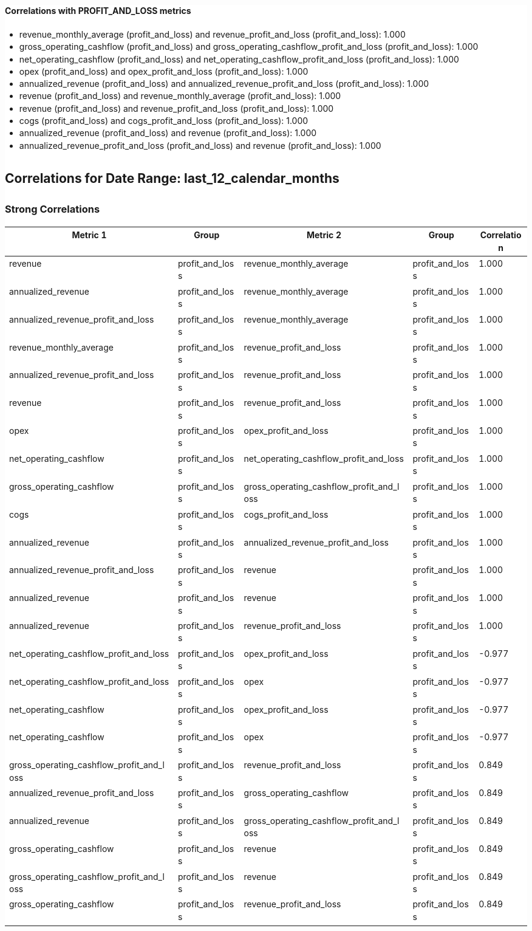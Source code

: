 #### Correlations with PROFIT_AND_LOSS metrics

- revenue_monthly_average (profit_and_loss) and revenue_profit_and_loss (profit_and_loss): 1.000
- gross_operating_cashflow (profit_and_loss) and gross_operating_cashflow_profit_and_loss (profit_and_loss): 1.000
- net_operating_cashflow (profit_and_loss) and net_operating_cashflow_profit_and_loss (profit_and_loss): 1.000
- opex (profit_and_loss) and opex_profit_and_loss (profit_and_loss): 1.000
- annualized_revenue (profit_and_loss) and annualized_revenue_profit_and_loss (profit_and_loss): 1.000
- revenue (profit_and_loss) and revenue_monthly_average (profit_and_loss): 1.000
- revenue (profit_and_loss) and revenue_profit_and_loss (profit_and_loss): 1.000
- cogs (profit_and_loss) and cogs_profit_and_loss (profit_and_loss): 1.000
- annualized_revenue (profit_and_loss) and revenue (profit_and_loss): 1.000
- annualized_revenue_profit_and_loss (profit_and_loss) and revenue (profit_and_loss): 1.000

## Correlations for Date Range: last_12_calendar_months

### Strong Correlations

| Metric 1 | Group | Metric 2 | Group | Correlation |
|----------|-------|----------|-------|-------------|
| revenue | profit_and_loss | revenue_monthly_average | profit_and_loss | 1.000 |
| annualized_revenue | profit_and_loss | revenue_monthly_average | profit_and_loss | 1.000 |
| annualized_revenue_profit_and_loss | profit_and_loss | revenue_monthly_average | profit_and_loss | 1.000 |
| revenue_monthly_average | profit_and_loss | revenue_profit_and_loss | profit_and_loss | 1.000 |
| annualized_revenue_profit_and_loss | profit_and_loss | revenue_profit_and_loss | profit_and_loss | 1.000 |
| revenue | profit_and_loss | revenue_profit_and_loss | profit_and_loss | 1.000 |
| opex | profit_and_loss | opex_profit_and_loss | profit_and_loss | 1.000 |
| net_operating_cashflow | profit_and_loss | net_operating_cashflow_profit_and_loss | profit_and_loss | 1.000 |
| gross_operating_cashflow | profit_and_loss | gross_operating_cashflow_profit_and_loss | profit_and_loss | 1.000 |
| cogs | profit_and_loss | cogs_profit_and_loss | profit_and_loss | 1.000 |
| annualized_revenue | profit_and_loss | annualized_revenue_profit_and_loss | profit_and_loss | 1.000 |
| annualized_revenue_profit_and_loss | profit_and_loss | revenue | profit_and_loss | 1.000 |
| annualized_revenue | profit_and_loss | revenue | profit_and_loss | 1.000 |
| annualized_revenue | profit_and_loss | revenue_profit_and_loss | profit_and_loss | 1.000 |
| net_operating_cashflow_profit_and_loss | profit_and_loss | opex_profit_and_loss | profit_and_loss | -0.977 |
| net_operating_cashflow_profit_and_loss | profit_and_loss | opex | profit_and_loss | -0.977 |
| net_operating_cashflow | profit_and_loss | opex_profit_and_loss | profit_and_loss | -0.977 |
| net_operating_cashflow | profit_and_loss | opex | profit_and_loss | -0.977 |
| gross_operating_cashflow_profit_and_loss | profit_and_loss | revenue_profit_and_loss | profit_and_loss | 0.849 |
| annualized_revenue_profit_and_loss | profit_and_loss | gross_operating_cashflow | profit_and_loss | 0.849 |
| annualized_revenue | profit_and_loss | gross_operating_cashflow_profit_and_loss | profit_and_loss | 0.849 |
| gross_operating_cashflow | profit_and_loss | revenue | profit_and_loss | 0.849 |
| gross_operating_cashflow_profit_and_loss | profit_and_loss | revenue | profit_and_loss | 0.849 |
| gross_operating_cashflow | profit_and_loss | revenue_profit_and_loss | profit_and_loss | 0.849 |